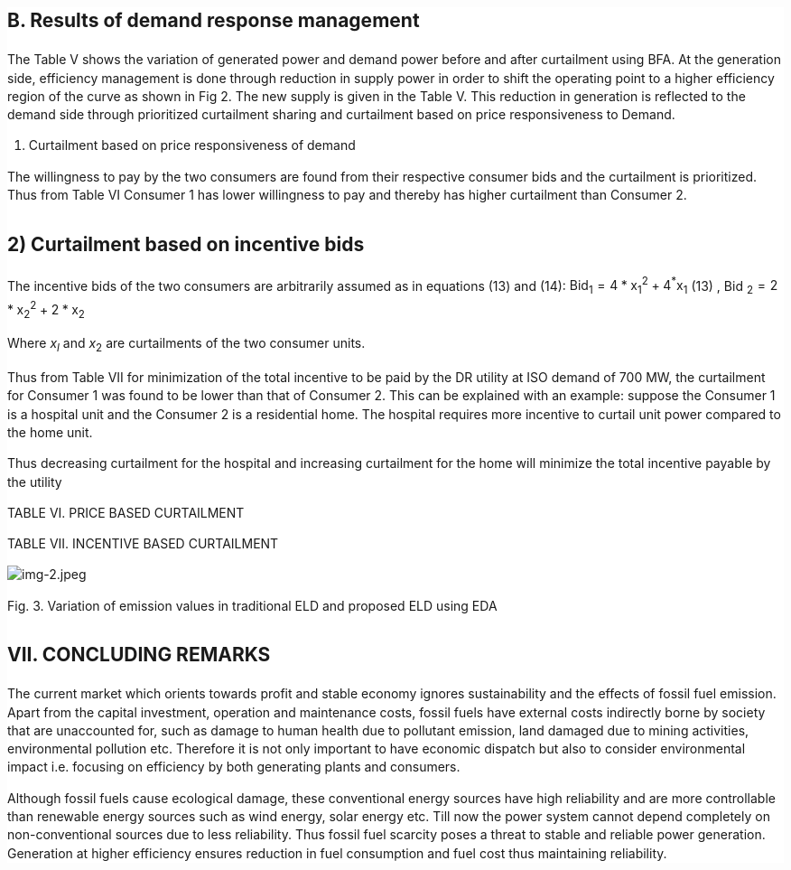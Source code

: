 ## B. Results of demand response management

The Table V shows the variation of generated power and demand power before and after curtailment using BFA. At the generation side, efficiency management is done through reduction in supply power in order to shift the operating point to a higher efficiency region of the curve as shown in Fig 2. The new supply is given in the Table V. This reduction in generation is reflected to the demand side through prioritized curtailment sharing and curtailment based on price responsiveness to Demand.

1) Curtailment based on price responsiveness of demand

The willingness to pay by the two consumers are found from their respective consumer bids and the curtailment is prioritized. Thus from Table VI Consumer 1 has lower willingness to pay and thereby has higher curtailment than Consumer 2.

## 2) Curtailment based on incentive bids

The incentive bids of the two consumers are arbitrarily assumed as in equations (13) and (14):
$\operatorname{Bid}_{1}=4 * \mathrm{x}_{1}{ }^{2}+4^{*} \mathrm{x}_{1}$
(13) , Bid $_{2}=2 * \mathrm{x}_{2}{ }^{2}+2 * \mathrm{x}_{2}$

Where $x_{l}$ and $x_{2}$ are curtailments of the two consumer units.

Thus from Table VII for minimization of the total incentive to be paid by the DR utility at ISO demand of 700 MW, the curtailment for Consumer 1 was found to be lower than that of Consumer 2. This can be explained with an example: suppose the Consumer 1 is a hospital unit and the Consumer 2 is a residential home. The hospital requires more incentive to curtail unit power compared to the home unit.

Thus decreasing curtailment for the hospital and increasing curtailment for the home will minimize the total incentive payable by the utility

TABLE VI. PRICE BASED CURTAILMENT


TABLE VII. INCENTIVE BASED CURTAILMENT

![img-2.jpeg](img-2.jpeg)

Fig. 3. Variation of emission values in traditional ELD and proposed ELD using EDA

## VII. CONCLUDING REMARKS

The current market which orients towards profit and stable economy ignores sustainability and the effects of fossil fuel emission. Apart from the capital investment, operation and maintenance costs, fossil fuels have external costs indirectly borne by society that are unaccounted for, such as damage to human health due to pollutant emission, land damaged due to mining activities, environmental pollution etc. Therefore it is not only important to have economic dispatch but also to consider environmental impact i.e. focusing on efficiency by both generating plants and consumers.

Although fossil fuels cause ecological damage, these conventional energy sources have high reliability and are more controllable than renewable energy sources such as wind energy, solar energy etc. Till now the power system cannot depend completely on non-conventional sources due to less reliability. Thus fossil fuel scarcity poses a threat to stable and reliable power generation. Generation at higher efficiency ensures reduction in fuel consumption and fuel cost thus maintaining reliability.

